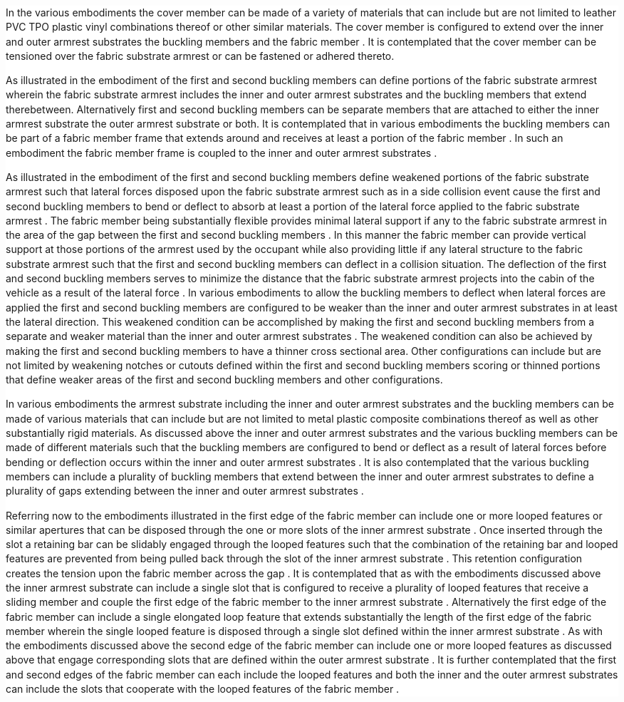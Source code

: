 In the various embodiments the cover member can be made of a variety of materials that can include but are not limited to leather PVC TPO plastic vinyl combinations thereof or other similar materials. The cover member is configured to extend over the inner and outer armrest substrates the buckling members and the fabric member . It is contemplated that the cover member can be tensioned over the fabric substrate armrest or can be fastened or adhered thereto.

As illustrated in the embodiment of the first and second buckling members can define portions of the fabric substrate armrest wherein the fabric substrate armrest includes the inner and outer armrest substrates and the buckling members that extend therebetween. Alternatively first and second buckling members can be separate members that are attached to either the inner armrest substrate the outer armrest substrate or both. It is contemplated that in various embodiments the buckling members can be part of a fabric member frame that extends around and receives at least a portion of the fabric member . In such an embodiment the fabric member frame is coupled to the inner and outer armrest substrates .

As illustrated in the embodiment of the first and second buckling members define weakened portions of the fabric substrate armrest such that lateral forces disposed upon the fabric substrate armrest such as in a side collision event cause the first and second buckling members to bend or deflect to absorb at least a portion of the lateral force applied to the fabric substrate armrest . The fabric member being substantially flexible provides minimal lateral support if any to the fabric substrate armrest in the area of the gap between the first and second buckling members . In this manner the fabric member can provide vertical support at those portions of the armrest used by the occupant while also providing little if any lateral structure to the fabric substrate armrest such that the first and second buckling members can deflect in a collision situation. The deflection of the first and second buckling members serves to minimize the distance that the fabric substrate armrest projects into the cabin of the vehicle as a result of the lateral force . In various embodiments to allow the buckling members to deflect when lateral forces are applied the first and second buckling members are configured to be weaker than the inner and outer armrest substrates in at least the lateral direction. This weakened condition can be accomplished by making the first and second buckling members from a separate and weaker material than the inner and outer armrest substrates . The weakened condition can also be achieved by making the first and second buckling members to have a thinner cross sectional area. Other configurations can include but are not limited by weakening notches or cutouts defined within the first and second buckling members scoring or thinned portions that define weaker areas of the first and second buckling members and other configurations.

In various embodiments the armrest substrate including the inner and outer armrest substrates and the buckling members can be made of various materials that can include but are not limited to metal plastic composite combinations thereof as well as other substantially rigid materials. As discussed above the inner and outer armrest substrates and the various buckling members can be made of different materials such that the buckling members are configured to bend or deflect as a result of lateral forces before bending or deflection occurs within the inner and outer armrest substrates . It is also contemplated that the various buckling members can include a plurality of buckling members that extend between the inner and outer armrest substrates to define a plurality of gaps extending between the inner and outer armrest substrates .

Referring now to the embodiments illustrated in the first edge of the fabric member can include one or more looped features or similar apertures that can be disposed through the one or more slots of the inner armrest substrate . Once inserted through the slot a retaining bar can be slidably engaged through the looped features such that the combination of the retaining bar and looped features are prevented from being pulled back through the slot of the inner armrest substrate . This retention configuration creates the tension upon the fabric member across the gap . It is contemplated that as with the embodiments discussed above the inner armrest substrate can include a single slot that is configured to receive a plurality of looped features that receive a sliding member and couple the first edge of the fabric member to the inner armrest substrate . Alternatively the first edge of the fabric member can include a single elongated loop feature that extends substantially the length of the first edge of the fabric member wherein the single looped feature is disposed through a single slot defined within the inner armrest substrate . As with the embodiments discussed above the second edge of the fabric member can include one or more looped features as discussed above that engage corresponding slots that are defined within the outer armrest substrate . It is further contemplated that the first and second edges of the fabric member can each include the looped features and both the inner and the outer armrest substrates can include the slots that cooperate with the looped features of the fabric member .
